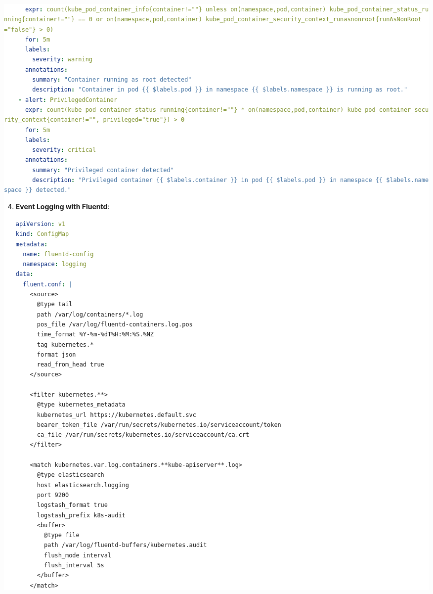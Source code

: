    ```yaml
         expr: count(kube_pod_container_info{container!=""} unless on(namespace,pod,container) kube_pod_container_status_running{container!=""} == 0 or on(namespace,pod,container) kube_pod_container_security_context_runasnonroot{runAsNonRoot="false"} > 0)
         for: 5m
         labels:
           severity: warning
         annotations:
           summary: "Container running as root detected"
           description: "Container in pod {{ $labels.pod }} in namespace {{ $labels.namespace }} is running as root."
       - alert: PrivilegedContainer
         expr: count(kube_pod_container_status_running{container!=""} * on(namespace,pod,container) kube_pod_container_security_context{container!="", privileged="true"}) > 0
         for: 5m
         labels:
           severity: critical
         annotations:
           summary: "Privileged container detected"
           description: "Privileged container {{ $labels.container }} in pod {{ $labels.pod }} in namespace {{ $labels.namespace }} detected."
   ```

4. **Event Logging with Fluentd**:
   ```yaml
   apiVersion: v1
   kind: ConfigMap
   metadata:
     name: fluentd-config
     namespace: logging
   data:
     fluent.conf: |
       <source>
         @type tail
         path /var/log/containers/*.log
         pos_file /var/log/fluentd-containers.log.pos
         time_format %Y-%m-%dT%H:%M:%S.%NZ
         tag kubernetes.*
         format json
         read_from_head true
       </source>
       
       <filter kubernetes.**>
         @type kubernetes_metadata
         kubernetes_url https://kubernetes.default.svc
         bearer_token_file /var/run/secrets/kubernetes.io/serviceaccount/token
         ca_file /var/run/secrets/kubernetes.io/serviceaccount/ca.crt
       </filter>
       
       <match kubernetes.var.log.containers.**kube-apiserver**.log>
         @type elasticsearch
         host elasticsearch.logging
         port 9200
         logstash_format true
         logstash_prefix k8s-audit
         <buffer>
           @type file
           path /var/log/fluentd-buffers/kubernetes.audit
           flush_mode interval
           flush_interval 5s
         </buffer>
       </match>
   ```
